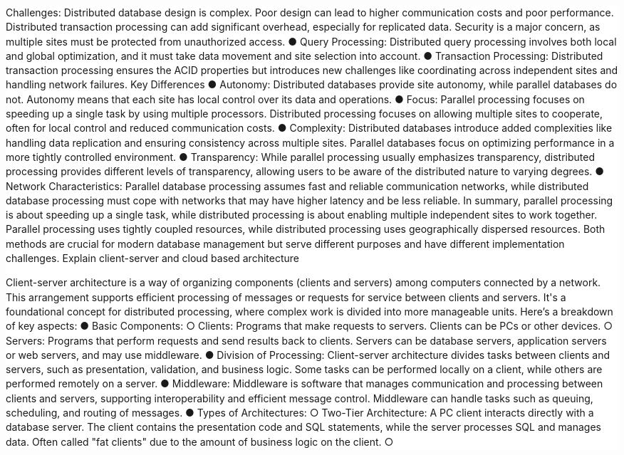 Challenges: Distributed database design is complex. Poor design can lead to higher communication costs and poor performance. Distributed transaction processing can add significant overhead, especially for replicated data. Security is a major concern, as multiple sites must be protected from unauthorized access.
●
Query Processing: Distributed query processing involves both local and global optimization, and it must take data movement and site selection into account.
●
Transaction Processing: Distributed transaction processing ensures the ACID properties but introduces new challenges like coordinating across independent sites and handling network failures.
Key Differences
●
Autonomy: Distributed databases provide site autonomy, while parallel databases do not. Autonomy means that each site has local control over its data and operations.
●
Focus: Parallel processing focuses on speeding up a single task by using multiple processors. Distributed processing focuses on allowing multiple sites to cooperate, often for local control and reduced communication costs.
●
Complexity: Distributed databases introduce added complexities like handling data replication and ensuring consistency across multiple sites. Parallel databases focus on optimizing performance in a more tightly controlled environment.
●
Transparency: While parallel processing usually emphasizes transparency, distributed processing provides different levels of transparency, allowing users to be aware of the distributed nature to varying degrees.
●
Network Characteristics: Parallel database processing assumes fast and reliable communication networks, while distributed database processing must cope with networks that may have higher latency and be less reliable.
In summary, parallel processing is about speeding up a single task, while distributed processing is about enabling multiple independent sites to work together. Parallel processing uses tightly coupled resources, while distributed processing uses geographically dispersed resources. Both methods are crucial for modern database management but serve different purposes and have different implementation challenges.
Explain client-server and cloud based architecture

Client-server architecture is a way of organizing components (clients and servers) among computers connected by a network. This arrangement supports efficient processing of messages or requests for service between clients and servers. It's a foundational concept for distributed processing, where complex work is divided into more manageable units.
Here’s a breakdown of key aspects:
●
Basic Components:
○
Clients: Programs that make requests to servers. Clients can be PCs or other devices.
○
Servers: Programs that perform requests and send results back to clients. Servers can be database servers, application servers or web servers, and may use middleware.
●
Division of Processing: Client-server architecture divides tasks between clients and servers, such as presentation, validation, and business logic. Some tasks can be performed locally on a client, while others are performed remotely on a server.
●
Middleware: Middleware is software that manages communication and processing between clients and servers, supporting interoperability and efficient message control. Middleware can handle tasks such as queuing, scheduling, and routing of messages.
●
Types of Architectures:
○
Two-Tier Architecture: A PC client interacts directly with a database server. The client contains the presentation code and SQL statements, while the server processes SQL and manages data. Often called "fat clients" due to the amount of business logic on the client.
○
